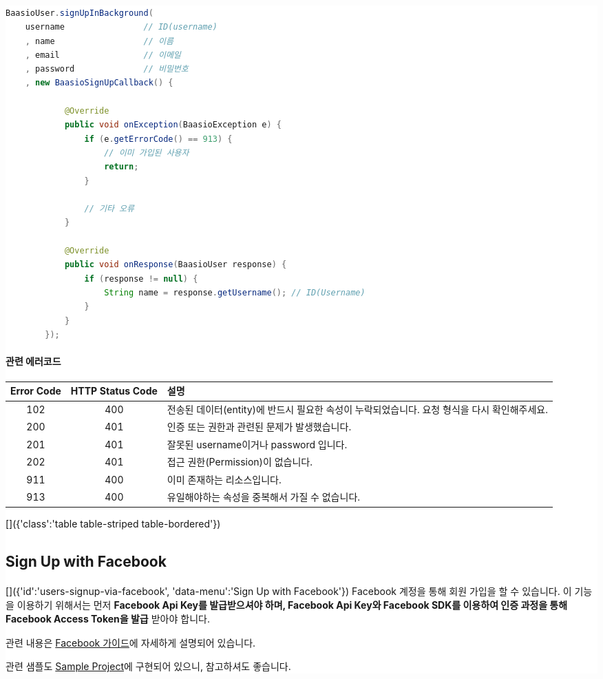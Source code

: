 ```java
BaasioUser.signUpInBackground(
    username                // ID(username)
    , name                  // 이름
    , email                 // 이메일
    , password              // 비밀번호
    , new BaasioSignUpCallback() {

            @Override
            public void onException(BaasioException e) {
                if (e.getErrorCode() == 913) {
                    // 이미 가입된 사용자
                    return;
                }

                // 기타 오류
            }

            @Override
            public void onResponse(BaasioUser response) {
                if (response != null) {
                    String name = response.getUsername(); // ID(Username)
                }
            }
        });
```

#### 관련 에러코드
|Error Code | HTTP Status Code | 설명 |
|:---------:|:----------------:|:----|
|102|400|전송된 데이터(entity)에 반드시 필요한 속성이 누락되었습니다. 요청 형식을 다시 확인해주세요.|
|200|401|인증 또는 권한과 관련된 문제가 발생했습니다.|
|201|401|잘못된 username이거나 password 입니다.|
|202|401|접근 권한(Permission)이 없습니다.|
|911|400|이미 존재하는 리소스입니다.|
|913|400|유일해야하는 속성을 중복해서 가질 수 없습니다.|

[]({'class':'table table-striped table-bordered'})


## Sign Up with Facebook
[]({'id':'users-signup-via-facebook', 'data-menu':'Sign Up with Facebook'})
Facebook 계정을 통해 회원 가입을 할 수 있습니다. 이 기능을 이용하기 위해서는 먼저 **Facebook Api Key를 발급받으셔야 하며, Facebook Api Key와 Facebook SDK를 이용하여 인증 과정을 통해 Facebook Access Token을 발급** 받아야 합니다.

관련 내용은 [Facebook 가이드](#android/users/users-facebook)에 자세하게 설명되어 있습니다.

관련 샘플도 [Sample Project](https://github.com/baasio/baas.io-sample-android/archive/master.zip)에 구현되어 있으니, 참고하셔도 좋습니다.
